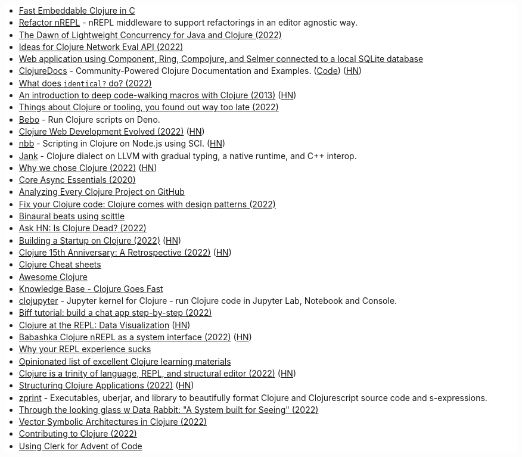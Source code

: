 - [Fast Embeddable Clojure in C](https://github.com/Zelex/jo_lisp)
- [Refactor nREPL](https://github.com/clojure-emacs/refactor-nrepl) - nREPL middleware to support refactorings in an editor agnostic way.
- [The Dawn of Lightweight Concurrency for Java and Clojure (2022)](https://ales.rocks/notes-on-virtual-threads-and-clojure)
- [Ideas for Clojure Network Eval API (2022)](https://tonsky.me/blog/network-eval/)
- [Web application using Component, Ring, Compojure, and Selmer connected to a local SQLite database](https://github.com/seancorfield/usermanager-example)
- [ClojureDocs](https://clojuredocs.org/) - Community-Powered Clojure Documentation and Examples. ([Code](https://github.com/zk/clojuredocs)) ([HN](https://news.ycombinator.com/item?id=31585585))
- [What does `identical?` do? (2022)](https://quanttype.net/posts/2022-06-15-what-does-identical-do.html)
- [An introduction to deep code-walking macros with Clojure (2013)](https://blog.fogus.me/2013/07/17/an-introduction-to-deep-code-walking-macros-with-clojure/) ([HN](https://news.ycombinator.com/item?id=31828658))
- [Things about Clojure or tooling, you found out way too late (2022)](https://www.reddit.com/r/Clojure/comments/vprp5i/things_about_clojure_or_tooling_you_found_out_way/)
- [Bebo](https://github.com/borkdude/bebo) - Run Clojure scripts on Deno.
- [Clojure Web Development Evolved (2022)](https://www.youtube.com/watch?v=DFzukK5-rpU) ([HN](https://news.ycombinator.com/item?id=32282244))
- [nbb](https://github.com/babashka/nbb) - Scripting in Clojure on Node.js using SCI. ([HN](https://news.ycombinator.com/item?id=32339979))
- [Jank](https://github.com/jeaye/jank) - Clojure dialect on LLVM with gradual typing, a native runtime, and C++ interop.
- [Why we chose Clojure (2022)](https://blog.kaleidos.net/penpot-chose-clojure-as-its-language-and-here-is-why/) ([HN](https://news.ycombinator.com/item?id=32386276))
- [Core Async Essentials (2020)](https://avichalp.me/posts/2020-06-30-core-async-essentials/)
- [Analyzing Every Clojure Project on GitHub](https://blog.phronemophobic.com/dewey-analysis.html)
- [Fix your Clojure code: Clojure comes with design patterns (2022)](https://blog.janetacarr.com/software-design-patterns-in-clojure/)
- [Binaural beats using scittle](https://benjamin-asdf.github.io/faster-than-light-memes/binaural-beats-using-scittle.html)
- [Ask HN: Is Clojure Dead? (2022)](https://news.ycombinator.com/item?id=33018037)
- [Building a Startup on Clojure (2022)](https://wobaka.com/blog/building-a-startup-on-clojure/) ([HN](https://news.ycombinator.com/item?id=33081443))
- [Clojure 15th Anniversary: A Retrospective (2022)](https://building.nubank.com.br/clojure-15th-anniversary-a-retrospective/) ([HN](https://news.ycombinator.com/item?id=33295217))
- [Clojure Cheat sheets](https://jafingerhut.github.io/)
- [Awesome Clojure](https://github.com/mbuczko/awesome-clojure)
- [Knowledge Base - Clojure Goes Fast](http://clojure-goes-fast.com/kb/)
- [clojupyter](https://github.com/clojupyter/clojupyter) - Jupyter kernel for Clojure - run Clojure code in Jupyter Lab, Notebook and Console.
- [Biff tutorial: build a chat app step-by-step (2022)](https://biffweb.com/p/tutorial/)
- [Clojure at the REPL: Data Visualization](https://clojure.org/guides/repl/data_visualization_at_the_repl#_graphical_and_web_based_visualizations) ([HN](https://news.ycombinator.com/item?id=33751589))
- [Babashka Clojure nREPL as a system interface (2022)](https://yogthos.net/posts/2022-11-26-nREPL-system-interaction.html) ([HN](https://news.ycombinator.com/item?id=33761877))
- [Why your REPL experience sucks](https://srasu.srht.site/var-evaluation.html)
- [Opinionated list of excellent Clojure learning materials](https://gist.github.com/ssrihari/0bf159afb781eef7cc552a1a0b17786f)
- [Clojure is a trinity of language, REPL, and structural editor (2022)](https://blog.jakubholy.net/2022/trinity-of-clojure/) ([HN](https://news.ycombinator.com/item?id=33962090))
- [Structuring Clojure Applications (2022)](https://yogthos.net/posts/2022-12-18-StructuringClojureApplications.html) ([HN](https://news.ycombinator.com/item?id=34052268))
- [zprint](https://github.com/kkinnear/zprint) - Executables, uberjar, and library to beautifully format Clojure and Clojurescript source code and s-expressions.
- [Through the looking glass w Data Rabbit: "A System built for Seeing" (2022)](https://www.youtube.com/watch?v=bXRDfxp_4H0)
- [Vector Symbolic Architectures in Clojure (2022)](http://gigasquidsoftware.com/blog/2022/12/31/vector-symbolic-architectures-in-clojure/)
- [Contributing to Clojure (2022)](https://insideclojure.org/2022/07/18/contributing-clojure/)
- [Using Clerk for Advent of Code](https://www.juxt.pro/blog/using-clerk-for-aoc/)